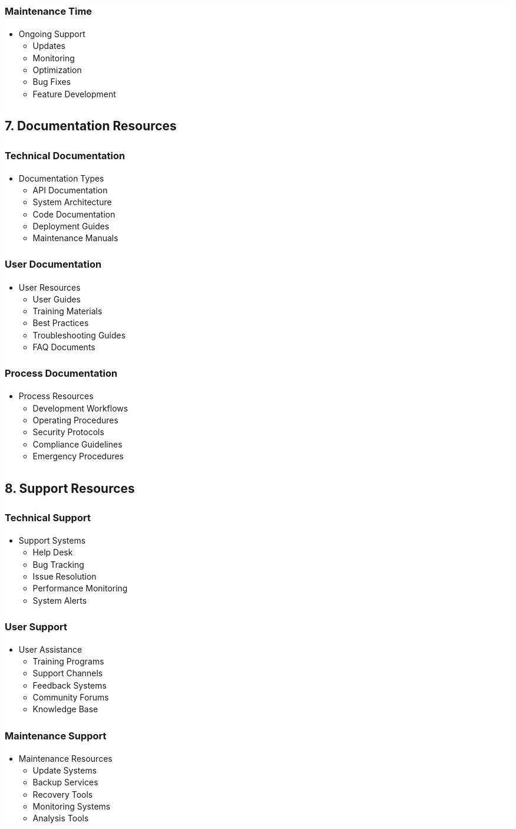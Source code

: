 ### Maintenance Time
- Ongoing Support
  * Updates
  * Monitoring
  * Optimization
  * Bug Fixes
  * Feature Development

## 7. Documentation Resources

### Technical Documentation
- Documentation Types
  * API Documentation
  * System Architecture
  * Code Documentation
  * Deployment Guides
  * Maintenance Manuals

### User Documentation
- User Resources
  * User Guides
  * Training Materials
  * Best Practices
  * Troubleshooting Guides
  * FAQ Documents

### Process Documentation
- Process Resources
  * Development Workflows
  * Operating Procedures
  * Security Protocols
  * Compliance Guidelines
  * Emergency Procedures

## 8. Support Resources

### Technical Support
- Support Systems
  * Help Desk
  * Bug Tracking
  * Issue Resolution
  * Performance Monitoring
  * System Alerts

### User Support
- User Assistance
  * Training Programs
  * Support Channels
  * Feedback Systems
  * Community Forums
  * Knowledge Base

### Maintenance Support
- Maintenance Resources
  * Update Systems
  * Backup Services
  * Recovery Tools
  * Monitoring Systems
  * Analysis Tools
